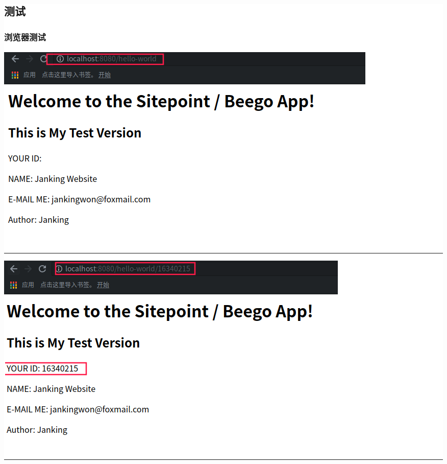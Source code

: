 
## 测试

### 浏览器测试

![1542370188173](https://raw.githubusercontent.com/JankingWon/JankingWon.github.io/master/2019/cloudgo/1542370188173.png)

------

![1542370274467](https://raw.githubusercontent.com/JankingWon/JankingWon.github.io/master/2019/cloudgo/1542370274467.png)

------
